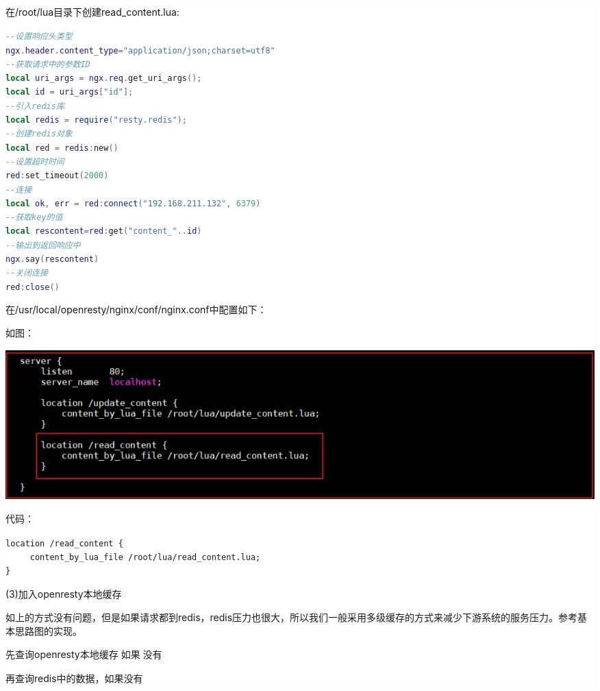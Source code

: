 在/root/lua目录下创建read_content.lua:

```lua
--设置响应头类型
ngx.header.content_type="application/json;charset=utf8"
--获取请求中的参数ID
local uri_args = ngx.req.get_uri_args();
local id = uri_args["id"];
--引入redis库
local redis = require("resty.redis");
--创建redis对象
local red = redis:new()
--设置超时时间
red:set_timeout(2000)
--连接
local ok, err = red:connect("192.168.211.132", 6379)
--获取key的值
local rescontent=red:get("content_"..id)
--输出到返回响应中
ngx.say(rescontent)
--关闭连接
red:close()
```

在/usr/local/openresty/nginx/conf/nginx.conf中配置如下：

如图：

![1560741401873](./images/1560741401873.png)

代码：

```nginx
location /read_content {
     content_by_lua_file /root/lua/read_content.lua;
}
```

(3)加入openresty本地缓存

如上的方式没有问题，但是如果请求都到redis，redis压力也很大，所以我们一般采用多级缓存的方式来减少下游系统的服务压力。参考基本思路图的实现。

先查询openresty本地缓存 如果 没有

再查询redis中的数据，如果没有
